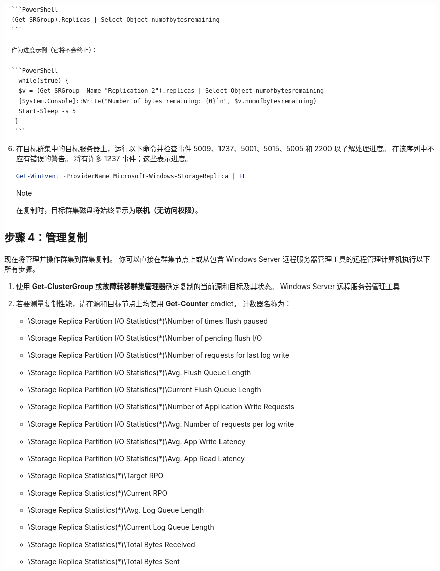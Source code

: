       ```PowerShell
      (Get-SRGroup).Replicas | Select-Object numofbytesremaining
      ```

      作为进度示例（它将不会终止）：

      ```PowerShell
        while($true) {
        $v = (Get-SRGroup -Name "Replication 2").replicas | Select-Object numofbytesremaining
        [System.Console]::Write("Number of bytes remaining: {0}`n", $v.numofbytesremaining)
        Start-Sleep -s 5
       }
       ```

6. 在目标群集中的目标服务器上，运行以下命令并检查事件 5009、1237、5001、5015、5005 和 2200 以了解处理进度。 在该序列中不应有错误的警告。 将有许多 1237 事件；这些表示进度。

   ```PowerShell
   Get-WinEvent -ProviderName Microsoft-Windows-StorageReplica | FL
   ```
   > [!NOTE]
   > 在复制时，目标群集磁盘将始终显示为**联机（无访问权限）**。

## <a name="step-4-manage-replication"></a>步骤 4：管理复制

现在将管理并操作群集到群集复制。 你可以直接在群集节点上或从包含 Windows Server 远程服务器管理工具的远程管理计算机执行以下所有步骤。

1.  使用 **Get-ClusterGroup** 或**故障转移群集管理器**确定复制的当前源和目标及其状态。  Windows Server 远程服务器管理工具

2.  若要测量复制性能，请在源和目标节点上均使用 **Get-Counter** cmdlet。 计数器名称为：

    -   \Storage Replica Partition I/O Statistics(*)\Number of times flush paused

    -   \Storage Replica Partition I/O Statistics(*)\Number of pending flush I/O

    -   \Storage Replica Partition I/O Statistics(*)\Number of requests for last log write

    -   \Storage Replica Partition I/O Statistics(*)\Avg. Flush Queue Length

    -   \Storage Replica Partition I/O Statistics(*)\Current Flush Queue Length

    -   \Storage Replica Partition I/O Statistics(*)\Number of Application Write Requests

    -   \Storage Replica Partition I/O Statistics(*)\Avg. Number of requests per log write

    -   \Storage Replica Partition I/O Statistics(*)\Avg. App Write Latency

    -   \Storage Replica Partition I/O Statistics(*)\Avg. App Read Latency

    -   \Storage Replica Statistics(*)\Target RPO

    -   \Storage Replica Statistics(*)\Current RPO

    -   \Storage Replica Statistics(*)\Avg. Log Queue Length

    -   \Storage Replica Statistics(*)\Current Log Queue Length

    -   \Storage Replica Statistics(*)\Total Bytes Received

    -   \Storage Replica Statistics(*)\Total Bytes Sent
